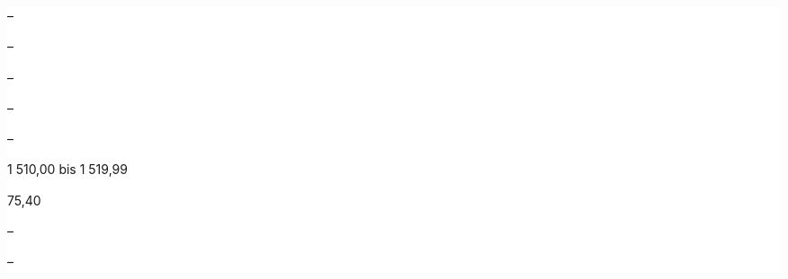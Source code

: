 –

</td>

<td style="border-right: 0.5pt solid ; border-bottom: 0.5pt solid ; " align="char" valign="top" charoff="50">

–

</td>

<td style="border-right: 0.5pt solid ; border-bottom: 0.5pt solid ; " align="char" valign="top" charoff="50">

–

</td>

<td style="border-right: 0.5pt solid ; border-bottom: 0.5pt solid ; " align="char" valign="top" charoff="50">

–

</td>

<td style="border-bottom: 0.5pt solid ; " align="char" valign="top" charoff="50">

–

</td>

</tr>

<tr>

<td style="border-right: 0.5pt solid ; border-bottom: 0.5pt solid ; " align="center" valign="top" charoff="50">

1 510,00 bis 1 519,99

</td>

<td style="border-right: 0.5pt solid ; border-bottom: 0.5pt solid ; " align="char" valign="top" charoff="50">

75,40

</td>

<td style="border-right: 0.5pt solid ; border-bottom: 0.5pt solid ; " align="char" valign="top" charoff="50">

–

</td>

<td style="border-right: 0.5pt solid ; border-bottom: 0.5pt solid ; " align="char" valign="top" charoff="50">

–

</td>

<td style="border-right: 0.5pt solid ; border-bottom: 0.5pt solid ; " align="char" valign="top" charoff="50">
